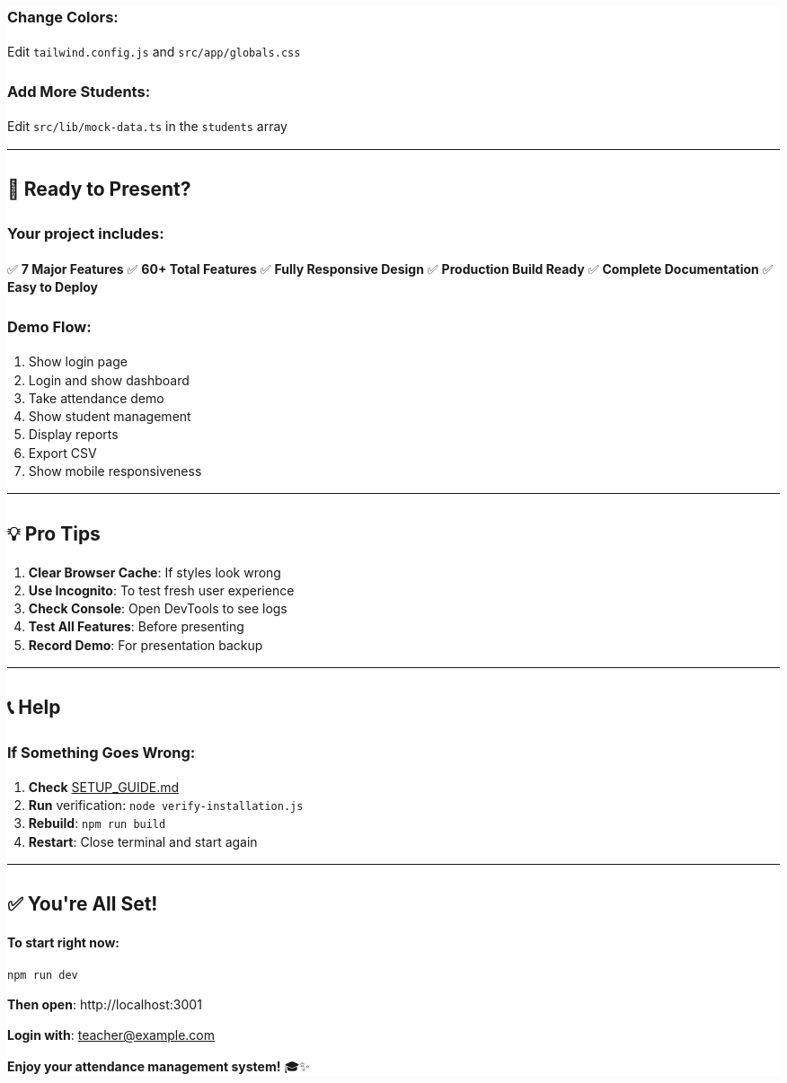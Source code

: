 ### Change Colors:
Edit `tailwind.config.js` and `src/app/globals.css`

### Add More Students:
Edit `src/lib/mock-data.ts` in the `students` array

---

## 🚀 Ready to Present?

### Your project includes:

✅ **7 Major Features**
✅ **60+ Total Features**
✅ **Fully Responsive Design**
✅ **Production Build Ready**
✅ **Complete Documentation**
✅ **Easy to Deploy**

### Demo Flow:
1. Show login page
2. Login and show dashboard
3. Take attendance demo
4. Show student management
5. Display reports
6. Export CSV
7. Show mobile responsiveness

---

## 💡 Pro Tips

1. **Clear Browser Cache**: If styles look wrong
2. **Use Incognito**: To test fresh user experience
3. **Check Console**: Open DevTools to see logs
4. **Test All Features**: Before presenting
5. **Record Demo**: For presentation backup

---

## 📞 Help

### If Something Goes Wrong:

1. **Check** [SETUP_GUIDE.md](./SETUP_GUIDE.md)
2. **Run** verification: `node verify-installation.js`
3. **Rebuild**: `npm run build`
4. **Restart**: Close terminal and start again

---

## ✅ You're All Set!

**To start right now:**

```bash
npm run dev
```

**Then open**: http://localhost:3001

**Login with**: teacher@example.com

**Enjoy your attendance management system!** 🎓✨


